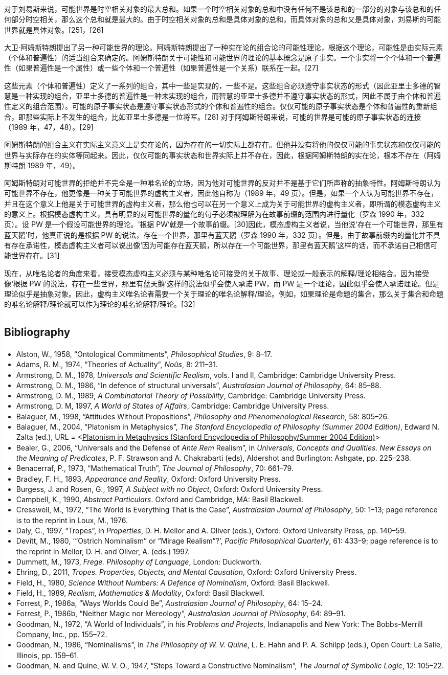 对于刘易斯来说，可能世界是时空相关对象的最大总和。如果一个时空相关对象的总和中没有任何不是该总和的一部分的对象与该总和的任何部分时空相关，那么这个总和就是最大的。由于时空相关对象的总和是具体对象的总和，而具体对象的总和又是具体对象，刘易斯的可能世界就是具体对象。[25]，[26]

大卫·阿姆斯特朗提出了另一种可能世界的理论。阿姆斯特朗提出了一种实在论的组合论的可能性理论，根据这个理论，可能性是由实际元素（个体和普遍性）的适当组合来确定的。阿姆斯特朗关于可能性和可能世界的理论的基本概念是原子事实。一个事实将一个个体和一个普遍性（如果普遍性是一个属性）或一些个体和一个普遍性（如果普遍性是一个关系）联系在一起。[27]

这些元素（个体和普遍性）定义了一系列的组合，其中一些是实现的，一些不是。这些组合必须遵守事实状态的形式（因此亚里士多德的智慧是一种实现的组合，亚里士多德的普遍性是一种未实现的组合，而智慧的亚里士多德并不遵守事实状态的形式，因此不属于由个体和普遍性定义的组合范围）。可能的原子事实状态是遵守事实状态形式的个体和普遍性的组合。仅仅可能的原子事实状态是个体和普遍性的重新组合，即那些实际上不发生的组合，比如亚里士多德是一位将军。[28] 对于阿姆斯特朗来说，可能的世界是可能的原子事实状态的连接（1989 年，47，48）。[29]

阿姆斯特朗的组合主义在实际主义意义上是实在论的，因为存在的一切实际上都存在。但他并没有将他的仅仅可能的事实状态和仅仅可能的世界与实际存在的实体等同起来。因此，仅仅可能的事实状态和世界实际上并不存在，因此，根据阿姆斯特朗的实在论，根本不存在（阿姆斯特朗 1989 年，49）。

阿姆斯特朗对可能世界的拒绝并不完全是一种唯名论的立场，因为他对可能世界的反对并不是基于它们所声称的抽象特性。阿姆斯特朗认为可能世界不存在，他更像是一种关于可能世界的虚构主义者，因此他自称为（1989 年，49 页）。但是，如果一个人认为可能世界不存在，并且在这个意义上他是关于可能世界的虚构主义者，那么他也可以在另一个意义上成为关于可能世界的虚构主义者，即所谓的模态虚构主义的意义上。根据模态虚构主义，具有明显的对可能世界的量化的句子必须被理解为在故事前缀的范围内进行量化（罗森 1990 年，332 页）。设 PW 是一个假设可能世界的理论。‘根据 PW’就是一个故事前缀。[30]因此，模态虚构主义者说，当他说‘存在一个可能世界，那里有蓝天鹅’时，他真正说的是根据 PW 的说法，存在一个世界，那里有蓝天鹅（罗森 1990 年，332 页）。但是，由于故事前缀内的量化并不具有存在承诺性，模态虚构主义者可以说出像‘因为可能存在蓝天鹅，所以存在一个可能世界，那里有蓝天鹅’这样的话，而不承诺自己相信可能世界存在。[31]

现在，从唯名论者的角度来看，接受模态虚构主义必须与某种唯名论可接受的关于故事、理论或一般表示的解释/理论相结合。因为接受像‘根据 PW 的说法，存在一些世界，那里有蓝天鹅’这样的说法似乎会使人承诺 PW，而 PW 是一个理论，因此似乎会使人承诺理论。但是理论似乎是抽象对象。因此，虚构主义唯名论者需要一个关于理论的唯名论解释/理论。例如，如果理论是命题的集合，那么关于集合和命题的唯名论解释/理论就可以作为理论的唯名论解释/理论。[32]

## Bibliography

* Alston, W., 1958, “Ontological Commitments”, *Philosophical Studies*, 9: 8–17.
* Adams, R. M., 1974, “Theories of Actuality”, *Noûs*, 8: 211–31.
* Armstrong, D. M., 1978, *Universals and Scientific Realism*, vols. I and II, Cambridge: Cambridge University Press.
* Armstrong, D. M., 1986, “In defence of structural universals”, *Australasian Journal of Philosophy*, 64: 85–88.
* Armstrong, D. M., 1989, *A Combinatorial Theory of Possibility*, Cambridge: Cambridge University Press.
* Armstrong, D. M, 1997, *A World of States of Affairs*, Cambridge: Cambridge University Press.
* Balaguer, M., 1998, “Attitudes Without Propositions”, *Philosophy and Phenomenological Research*, 58: 805–26.
* Balaguer, M., 2004, “Platonism in Metaphysics”, *The Stanford Encyclopedia of Philosophy (Summer 2004 Edition)*, Edward N. Zalta (ed.), URL = <[Platonism in Metaphysics (Stanford Encyclopedia of Philosophy/Summer 2004 Edition)](https://plato.stanford.edu/archives/sum2004/entries/platonism/)>
* Bealer, G., 2006, “Universals and the Defense of *Ante Rem* Realism”, in *Universals, Concepts and Qualities. New Essays on the Meaning of Predicates*, P. F. Strawson and A. Chakrabarti (eds), Aldershot and Burlington: Ashgate, pp. 225–238.
* Benacerraf, P., 1973, “Mathematical Truth”, *The Journal of Philosophy*, 70: 661–79.
* Bradley, F. H., 1893, *Appearance and Reality*, Oxford: Oxford University Press.
* Burgess, J. and Rosen, G., 1997, *A Subject with no Object*, Oxford: Oxford University Press.
* Campbell, K., 1990, *Abstract Particulars*. Oxford and Cambridge, MA: Basil Blackwell.
* Cresswell, M., 1972, “The World is Everything That is the Case”, *Australasian Journal of Philosophy*, 50: 1–13; page reference is to the reprint in Loux, M., 1976.
* Daly, C., 1997, “Tropes”, in *Properties*, D. H. Mellor and A. Oliver (eds.), Oxford: Oxford University Press, pp. 140–59.
* Devitt, M., 1980, ‘“Ostrich Nominalism” or “Mirage Realism”?’, *Pacific Philosophical Quarterly*, 61: 433–9; page reference is to the reprint in Mellor, D. H. and Oliver, A. (eds.) 1997.
* Dummett, M., 1973, *Frege. Philosophy of Language*, London: Duckworth.
* Ehring, D., 2011, *Tropes. Properties, Objects, and Mental Causation*, Oxford: Oxford University Press.
* Field, H., 1980, *Science Without Numbers: A Defence of Nominalism*, Oxford: Basil Blackwell.
* Field, H., 1989, *Realism, Mathematics & Modality*, Oxford: Basil Blackwell.
* Forrest, P., 1986a, “Ways Worlds Could Be”, *Australasian Journal of Philosophy*, 64: 15–24.
* Forrest, P., 1986b, “Neither Magic nor Mereology”, *Australasian Journal of Philosophy*, 64: 89–91.
* Goodman, N., 1972, “A World of Individuals”, in his *Problems and Projects*, Indianapolis and New York: The Bobbs-Merrill Company, Inc., pp. 155–72.
* Goodman, N., 1986, “Nominalisms”, in *The Philosophy of W. V. Quine*, L. E. Hahn and P. A. Schilpp (eds.), Open Court: La Salle, Illinois, pp. 159–61.
* Goodman, N. and Quine, W. V. O., 1947, “Steps Toward a Constructive Nominalism”, *The Journal of Symbolic Logic*, 12: 105–22.